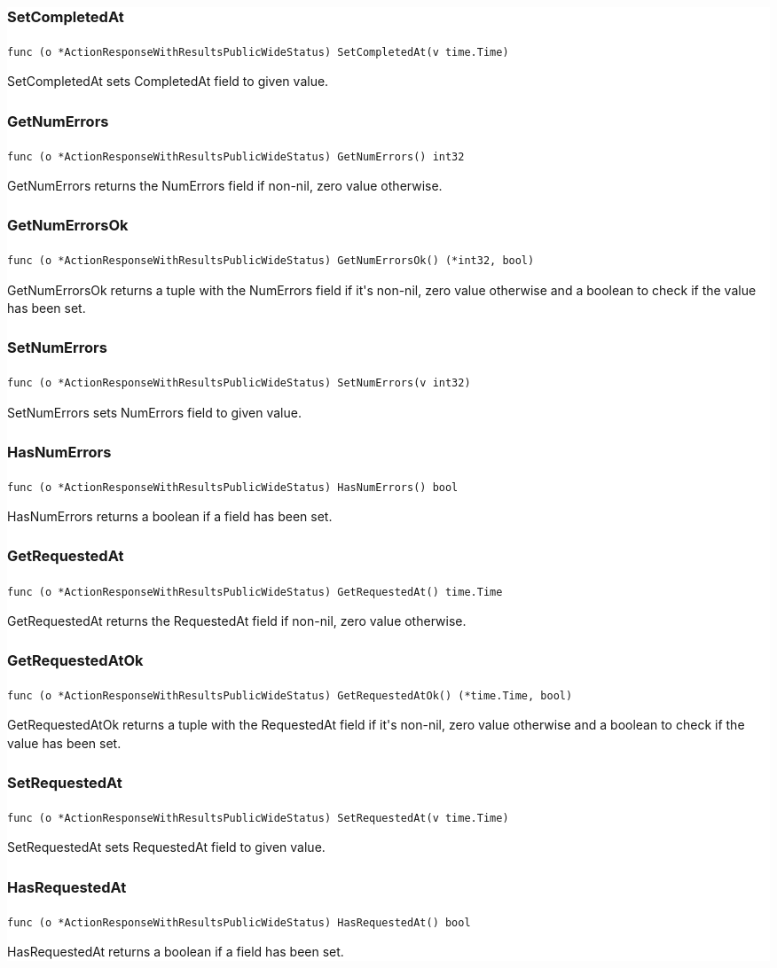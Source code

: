 ### SetCompletedAt

`func (o *ActionResponseWithResultsPublicWideStatus) SetCompletedAt(v time.Time)`

SetCompletedAt sets CompletedAt field to given value.


### GetNumErrors

`func (o *ActionResponseWithResultsPublicWideStatus) GetNumErrors() int32`

GetNumErrors returns the NumErrors field if non-nil, zero value otherwise.

### GetNumErrorsOk

`func (o *ActionResponseWithResultsPublicWideStatus) GetNumErrorsOk() (*int32, bool)`

GetNumErrorsOk returns a tuple with the NumErrors field if it's non-nil, zero value otherwise
and a boolean to check if the value has been set.

### SetNumErrors

`func (o *ActionResponseWithResultsPublicWideStatus) SetNumErrors(v int32)`

SetNumErrors sets NumErrors field to given value.

### HasNumErrors

`func (o *ActionResponseWithResultsPublicWideStatus) HasNumErrors() bool`

HasNumErrors returns a boolean if a field has been set.

### GetRequestedAt

`func (o *ActionResponseWithResultsPublicWideStatus) GetRequestedAt() time.Time`

GetRequestedAt returns the RequestedAt field if non-nil, zero value otherwise.

### GetRequestedAtOk

`func (o *ActionResponseWithResultsPublicWideStatus) GetRequestedAtOk() (*time.Time, bool)`

GetRequestedAtOk returns a tuple with the RequestedAt field if it's non-nil, zero value otherwise
and a boolean to check if the value has been set.

### SetRequestedAt

`func (o *ActionResponseWithResultsPublicWideStatus) SetRequestedAt(v time.Time)`

SetRequestedAt sets RequestedAt field to given value.

### HasRequestedAt

`func (o *ActionResponseWithResultsPublicWideStatus) HasRequestedAt() bool`

HasRequestedAt returns a boolean if a field has been set.
